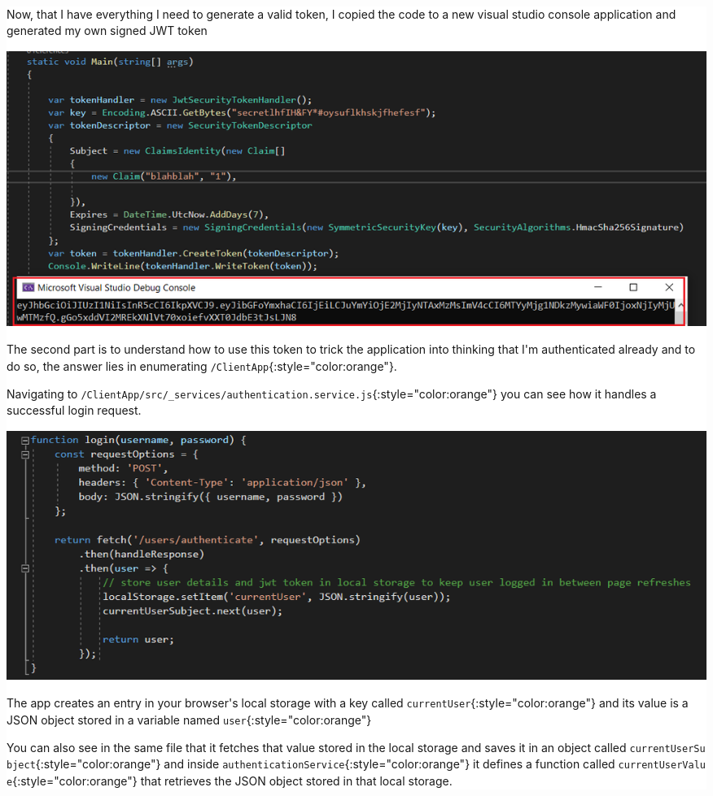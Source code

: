 Now, that I have everything I need to generate a valid token, I copied the code to a new visual studio console application and generated my own signed JWT token

![13](/assets/images/HTB/Cereal/13.png)

The second part is to understand how to use this token to trick the application into thinking that I'm authenticated already and to do so, the answer lies in enumerating `/ClientApp`{:style="color:orange"}.

Navigating to `/ClientApp/src/_services/authentication.service.js`{:style="color:orange"} you can see how it handles a successful login request.

![14](/assets/images/HTB/Cereal/14.png)

The app creates an entry in your browser's local storage with a key called `currentUser`{:style="color:orange"} and its value is a JSON object stored in a variable named `user`{:style="color:orange"}

You can also see in the same file that it fetches that value stored in the local storage and saves it in an object called `currentUserSubject`{:style="color:orange"} and inside `authenticationService`{:style="color:orange"} it defines a function called `currentUserValue`{:style="color:orange"} that retrieves the JSON object stored in that local storage.
